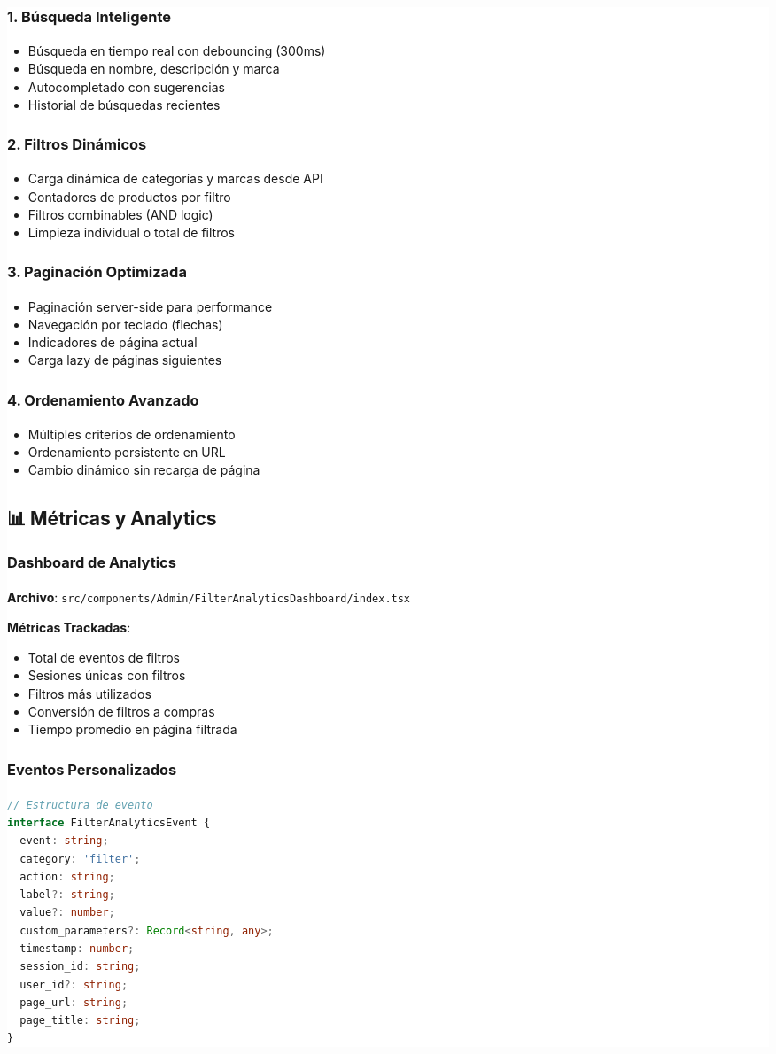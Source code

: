 ### 1. Búsqueda Inteligente

- Búsqueda en tiempo real con debouncing (300ms)
- Búsqueda en nombre, descripción y marca
- Autocompletado con sugerencias
- Historial de búsquedas recientes

### 2. Filtros Dinámicos

- Carga dinámica de categorías y marcas desde API
- Contadores de productos por filtro
- Filtros combinables (AND logic)
- Limpieza individual o total de filtros

### 3. Paginación Optimizada

- Paginación server-side para performance
- Navegación por teclado (flechas)
- Indicadores de página actual
- Carga lazy de páginas siguientes

### 4. Ordenamiento Avanzado

- Múltiples criterios de ordenamiento
- Ordenamiento persistente en URL
- Cambio dinámico sin recarga de página

## 📊 Métricas y Analytics

### Dashboard de Analytics

**Archivo**: `src/components/Admin/FilterAnalyticsDashboard/index.tsx`

**Métricas Trackadas**:
- Total de eventos de filtros
- Sesiones únicas con filtros
- Filtros más utilizados
- Conversión de filtros a compras
- Tiempo promedio en página filtrada

### Eventos Personalizados

```typescript
// Estructura de evento
interface FilterAnalyticsEvent {
  event: string;
  category: 'filter';
  action: string;
  label?: string;
  value?: number;
  custom_parameters?: Record<string, any>;
  timestamp: number;
  session_id: string;
  user_id?: string;
  page_url: string;
  page_title: string;
}
```
